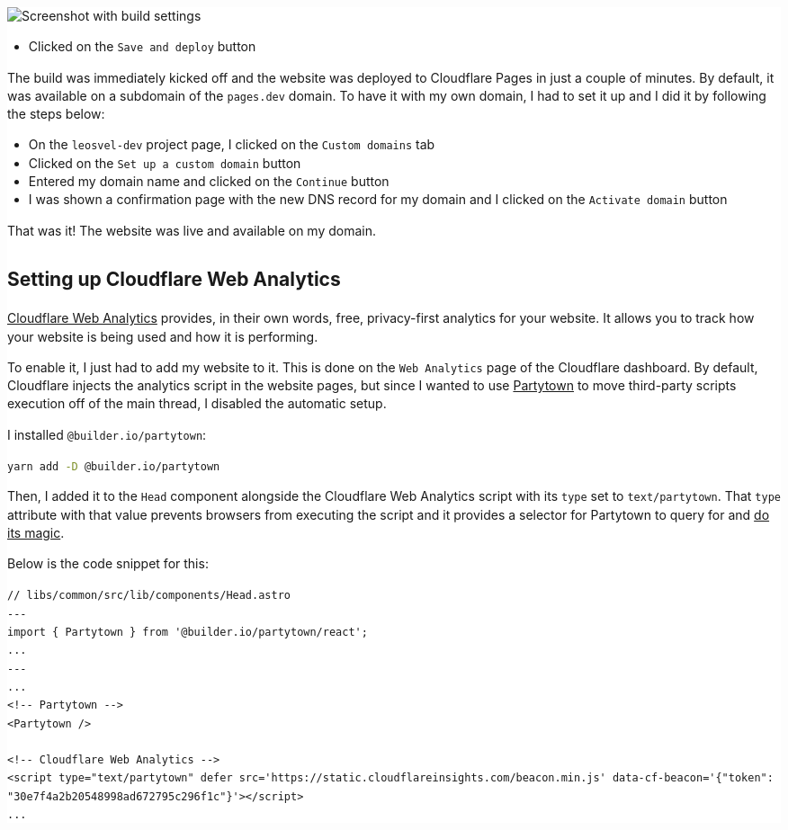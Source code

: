 ![Screenshot with build settings](/assets/blog/creating-my-personal-website-with-astro-tailwindcss-and-nx/cloudflare-build-deployment-setup.png)

- Clicked on the `Save and deploy` button

The build was immediately kicked off and the website was deployed to Cloudflare Pages in just a couple of minutes. By default, it was available on a subdomain of the `pages.dev` domain. To have it with my own domain, I had to set it up and I did it by following the steps below:

- On the `leosvel-dev` project page, I clicked on the `Custom domains` tab
- Clicked on the `Set up a custom domain` button
- Entered my domain name and clicked on the `Continue` button
- I was shown a confirmation page with the new DNS record for my domain and I clicked on the `Activate domain` button

That was it! The website was live and available on my domain.

## Setting up Cloudflare Web Analytics

[Cloudflare Web Analytics](https://developers.cloudflare.com/analytics/web-analytics) provides, in their own words, free, privacy-first analytics for your website. It allows you to track how your website is being used and how it is performing.

To enable it, I just had to add my website to it. This is done on the `Web Analytics` page of the Cloudflare dashboard. By default, Cloudflare injects the analytics script in the website pages, but since I wanted to use [Partytown](https://github.com/BuilderIO/partytown) to move third-party scripts execution off of the main thread, I disabled the automatic setup.

I installed `@builder.io/partytown`:

```bash
yarn add -D @builder.io/partytown
```

Then, I added it to the `Head` component alongside the Cloudflare Web Analytics script with its `type` set to `text/partytown`. That `type` attribute with that value prevents browsers from executing the script and it provides a selector for Partytown to query for and [do its magic](https://github.com/BuilderIO/partytown/wiki/How-Does-It-Work%3F).

Below is the code snippet for this:

```astro
// libs/common/src/lib/components/Head.astro
---
import { Partytown } from '@builder.io/partytown/react';
...
---
...
<!-- Partytown -->
<Partytown />

<!-- Cloudflare Web Analytics -->
<script type="text/partytown" defer src='https://static.cloudflareinsights.com/beacon.min.js' data-cf-beacon='{"token": "30e7f4a2b20548998ad672795c296f1c"}'></script>
...
```
